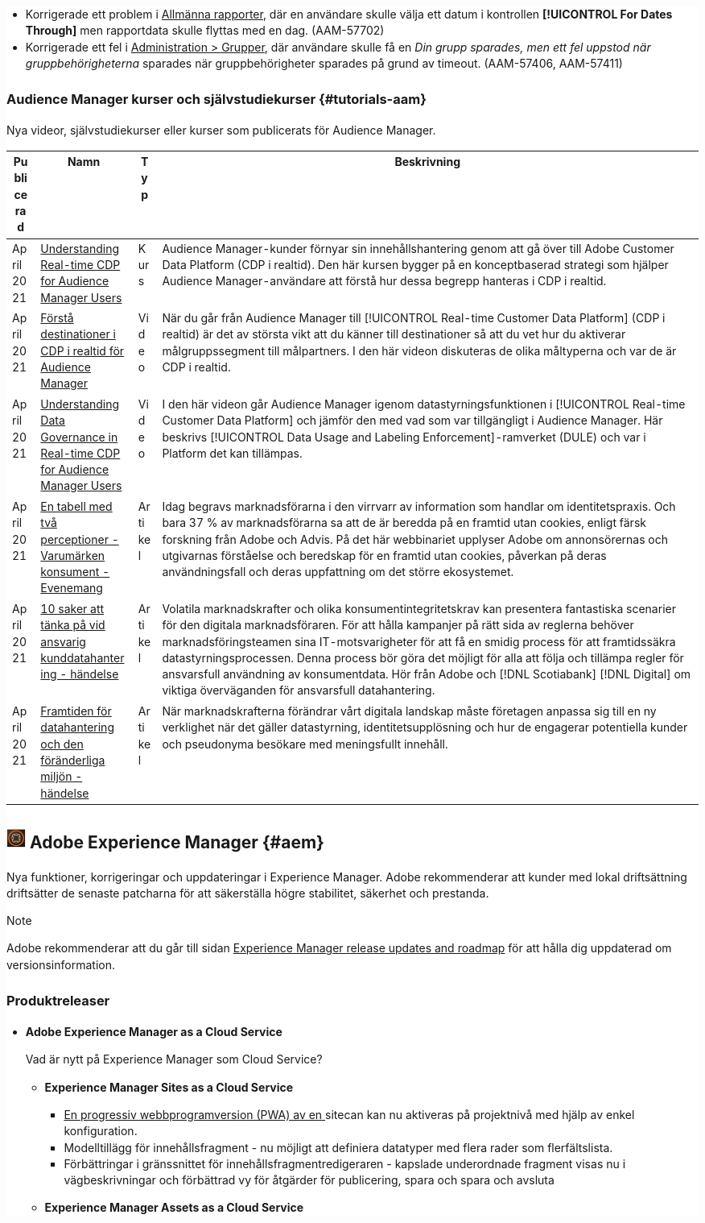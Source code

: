 * Korrigerade ett problem i [Allmänna rapporter](https://experienceleague.adobe.com/docs/audience-manager/user-guide/reporting/general-reports.html?lang=en#reporting), där en användare skulle välja ett datum i kontrollen **[!UICONTROL For Dates Through]** men rapportdata skulle flyttas med en dag. (AAM-57702)
* Korrigerade ett fel i [Administration > Grupper](https://experienceleague.adobe.com/docs/audience-manager/user-guide/features/administration/administration-overview.html?lang=en#create-group), där användare skulle få en _Din grupp sparades, men ett fel uppstod när gruppbehörigheterna_ sparades när gruppbehörigheter sparades på grund av timeout. (AAM-57406, AAM-57411)

### Audience Manager kurser och självstudiekurser {#tutorials-aam}

Nya videor, självstudiekurser eller kurser som publicerats för Audience Manager.

| Publicerad | Namn | Typ | Beskrivning |
| -----------| ---------- | ---------- | ---------- |
| April 2021 | [Understanding Real-time CDP for Audience Manager Users](https://experienceleague.adobe.com/?recommended=AudienceManager-U-1-2020.1.rtcdp) | Kurs | Audience Manager-kunder förnyar sin innehållshantering genom att gå över till Adobe Customer Data Platform (CDP i realtid). Den här kursen bygger på en konceptbaserad strategi som hjälper Audience Manager-användare att förstå hur dessa begrepp hanteras i CDP i realtid. |
| April 2021 | [Förstå destinationer i CDP i realtid för Audience Manager](https://experienceleague.adobe.com/docs/audience-manager-learn/tutorials/other-integrations/integrating-with-rtcdp/rtcdp-destinations-for-aam-users.html?lang=en) | Video | När du går från Audience Manager till [!UICONTROL Real-time Customer Data Platform] (CDP i realtid) är det av största vikt att du känner till destinationer så att du vet hur du aktiverar målgruppssegment till målpartners. I den här videon diskuteras de olika måltyperna och var de är CDP i realtid. |
| April 2021 | [Understanding Data Governance in Real-time CDP for Audience Manager Users](https://experienceleague.adobe.com/docs/audience-manager-learn/tutorials/other-integrations/integrating-with-rtcdp/rtcdp-data-gov-for-aam-users.html?lang=en#other-integrations) | Video | I den här videon går Audience Manager igenom datastyrningsfunktionen i [!UICONTROL Real-time Customer Data Platform] och jämför den med vad som var tillgängligt i Audience Manager. Här beskrivs [!UICONTROL Data Usage and Labeling Enforcement]-ramverket (DULE) och var i Platform det kan tillämpas. |
| April 2021 | [En tabell med två perceptioner - Varumärken konsument - Evenemang](https://experienceleague.adobe.com/docs/audience-manager-learn/tutorials/industry/brands-vs-consumers.html?lang=en#industry) | Artikel | Idag begravs marknadsförarna i den virrvarr av information som handlar om identitetspraxis. Och bara 37 % av marknadsförarna sa att de är beredda på en framtid utan cookies, enligt färsk forskning från Adobe och Advis. På det här webbinariet upplyser Adobe om annonsörernas och utgivarnas förståelse och beredskap för en framtid utan cookies, påverkan på deras användningsfall och deras uppfattning om det större ekosystemet. |
| April 2021 | [10 saker att tänka på vid ansvarig kunddatahantering - händelse](https://experienceleague.adobe.com/docs/audience-manager-learn/tutorials/industry/ten-considerations-for-responsible-customer-data-management.html?lang=en#industry) | Artikel | Volatila marknadskrafter och olika konsumentintegritetskrav kan presentera fantastiska scenarier för den digitala marknadsföraren. För att hålla kampanjer på rätt sida av reglerna behöver marknadsföringsteamen sina IT-motsvarigheter för att få en smidig process för att framtidssäkra datastyrningsprocessen. Denna process bör göra det möjligt för alla att följa och tillämpa regler för ansvarsfull användning av konsumentdata. Hör från Adobe och [!DNL Scotiabank] [!DNL Digital] om viktiga överväganden för ansvarsfull datahantering. |
| April 2021 | [Framtiden för datahantering och den föränderliga miljön - händelse](https://experienceleague.adobe.com/docs/audience-manager-learn/tutorials/industry/the-future-of-data-management-and-the-changing-environment.html?lang=en#industry) | Artikel | När marknadskrafterna förändrar vårt digitala landskap måste företagen anpassa sig till en ny verklighet när det gäller datastyrning, identitetsupplösning och hur de engagerar potentiella kunder och pseudonyma besökare med meningsfullt innehåll. |

## ![Ikon](/assets/aem.png) Adobe Experience Manager {#aem}

Nya funktioner, korrigeringar och uppdateringar i Experience Manager. Adobe rekommenderar att kunder med lokal driftsättning driftsätter de senaste patcharna för att säkerställa högre stabilitet, säkerhet och prestanda.

>[!NOTE]
>
>Adobe rekommenderar att du går till sidan [Experience Manager release updates and roadmap](https://experienceleague.adobe.com/docs/experience-manager-release-information/aem-release-updates/home.html) för att hålla dig uppdaterad om versionsinformation.

### Produktreleaser

* **Adobe Experience Manager as a Cloud Service**

   Vad är nytt på Experience Manager som Cloud Service?

   * **Experience Manager Sites as a Cloud Service**

      * [En progressiv webbprogramversion (PWA) av en ](https://experienceleague.adobe.com/docs/experience-manager-cloud-service/sites/authoring/features/enable-pwa.html) sitecan kan nu aktiveras på projektnivå med hjälp av enkel konfiguration.
      * Modelltillägg för innehållsfragment - nu möjligt att definiera datatyper med flera rader som flerfältslista.
      * Förbättringar i gränssnittet för innehållsfragmentredigeraren - kapslade underordnade fragment visas nu i vägbeskrivningar och förbättrad vy för åtgärder för publicering, spara och spara och avsluta
   * **Experience Manager Assets as a Cloud Service**
